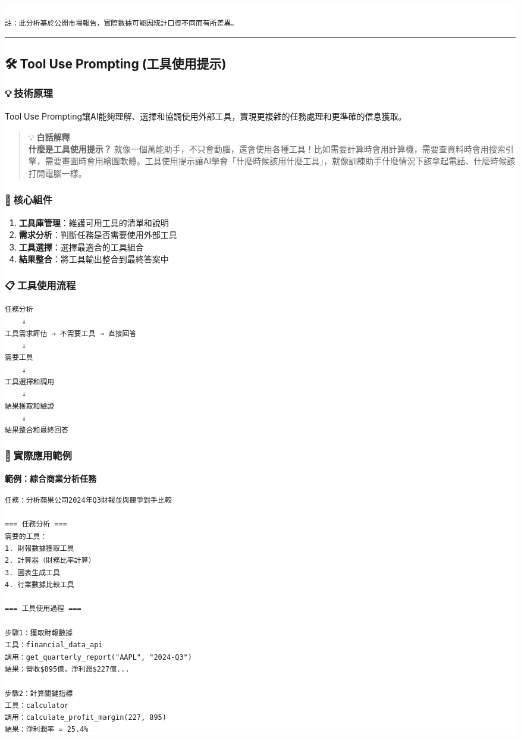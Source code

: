 ```

註：此分析基於公開市場報告，實際數據可能因統計口徑不同而有所差異。
```

---

## 🛠️ Tool Use Prompting (工具使用提示)

### 💡 技術原理

Tool Use Prompting讓AI能夠理解、選擇和協調使用外部工具，實現更複雜的任務處理和更準確的信息獲取。

> 💡 **白話解釋**  
> **什麼是工具使用提示？** 就像一個萬能助手，不只會動腦，還會使用各種工具！比如需要計算時會用計算機，需要查資料時會用搜索引擎，需要畫圖時會用繪圖軟體。工具使用提示讓AI學會「什麼時候該用什麼工具」，就像訓練助手什麼情況下該拿起電話、什麼時候該打開電腦一樣。

### 🔬 核心組件

1. **工具庫管理**：維護可用工具的清單和說明
2. **需求分析**：判斷任務是否需要使用外部工具
3. **工具選擇**：選擇最適合的工具組合
4. **結果整合**：將工具輸出整合到最終答案中

### 📋 工具使用流程

```
任務分析
    ↓
工具需求評估 → 不需要工具 → 直接回答
    ↓
需要工具
    ↓
工具選擇和調用
    ↓
結果獲取和驗證
    ↓
結果整合和最終回答
```

### 💼 實際應用範例

**範例：綜合商業分析任務**

```
任務：分析蘋果公司2024年Q3財報並與競爭對手比較

=== 任務分析 ===
需要的工具：
1. 財報數據獲取工具
2. 計算器（財務比率計算）
3. 圖表生成工具
4. 行業數據比較工具

=== 工具使用過程 ===

步驟1：獲取財報數據
工具：financial_data_api
調用：get_quarterly_report("AAPL", "2024-Q3")
結果：營收$895億，淨利潤$227億...

步驟2：計算關鍵指標
工具：calculator
調用：calculate_profit_margin(227, 895)
結果：淨利潤率 = 25.4%

```